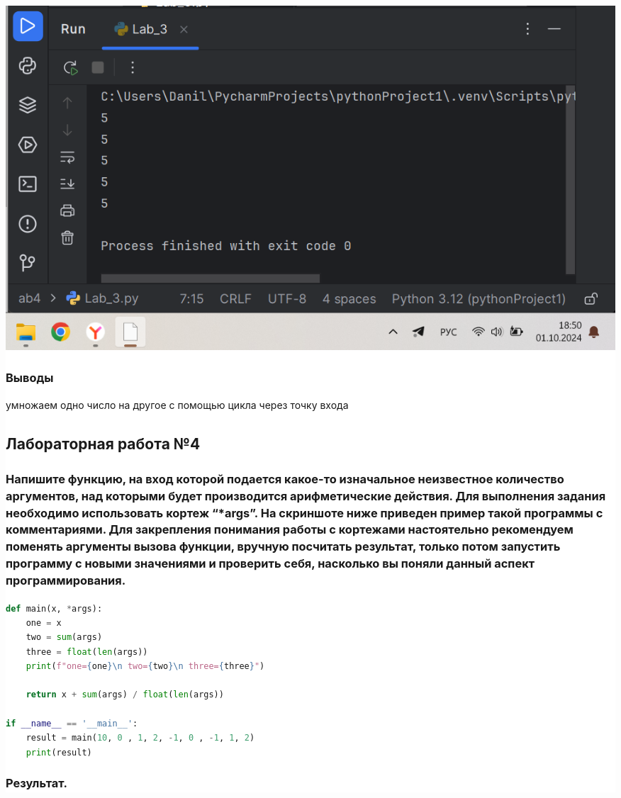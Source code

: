![Меню](https://github.com/Tureckij/Software_Engineering/blob/Тема_4/4_module/L3.png)

### Выводы

умножаем одно число на другое с помощью цикла через точку входа
  
## Лабораторная работа №4
### Напишите функцию, на вход которой подается какое-то изначальное неизвестное количество аргументов, над которыми будет производится арифметические действия. Для выполнения задания необходимо использовать кортеж “*args”. На скриншоте ниже приведен пример такой программы с комментариями. Для закрепления понимания работы с кортежами настоятельно рекомендуем поменять аргументы вызова функции, вручную посчитать результат, только потом запустить программу с новыми значениями и проверить себя, насколько вы поняли данный аспект программирования.

```python
def main(x, *args):
    one = x
    two = sum(args)
    three = float(len(args))
    print(f"one={one}\n two={two}\n three={three}")

    return x + sum(args) / float(len(args))

if __name__ == '__main__':
    result = main(10, 0 , 1, 2, -1, 0 , -1, 1, 2)
    print(result)
```
### Результат.
